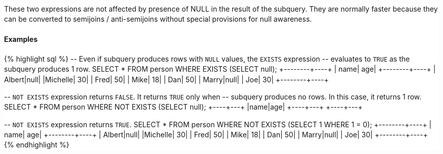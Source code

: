 These two expressions are not affected by presence of NULL in the result of
the subquery. They are normally faster because they can be converted to
semijoins / anti-semijoins without special provisions for null awareness.

#### Examples

{% highlight sql %}
-- Even if subquery produces rows with `NULL` values, the `EXISTS` expression
-- evaluates to `TRUE` as the subquery produces 1 row.
SELECT * FROM person WHERE EXISTS (SELECT null);
+--------+----+
|    name| age|
+--------+----+
|  Albert|null|
|Michelle|  30|
|    Fred|  50|
|    Mike|  18|
|     Dan|  50|
|   Marry|null|
|     Joe|  30|
+--------+----+

-- `NOT EXISTS` expression returns `FALSE`. It returns `TRUE` only when
-- subquery produces no rows. In this case, it returns 1 row.
SELECT * FROM person WHERE NOT EXISTS (SELECT null);
+----+---+
|name|age|
+----+---+
+----+---+

-- `NOT EXISTS` expression returns `TRUE`.
SELECT * FROM person WHERE NOT EXISTS (SELECT 1 WHERE 1 = 0);
+--------+----+
|    name| age|
+--------+----+
|  Albert|null|
|Michelle|  30|
|    Fred|  50|
|    Mike|  18|
|     Dan|  50|
|   Marry|null|
|     Joe|  30|
+--------+----+
{% endhighlight %}
